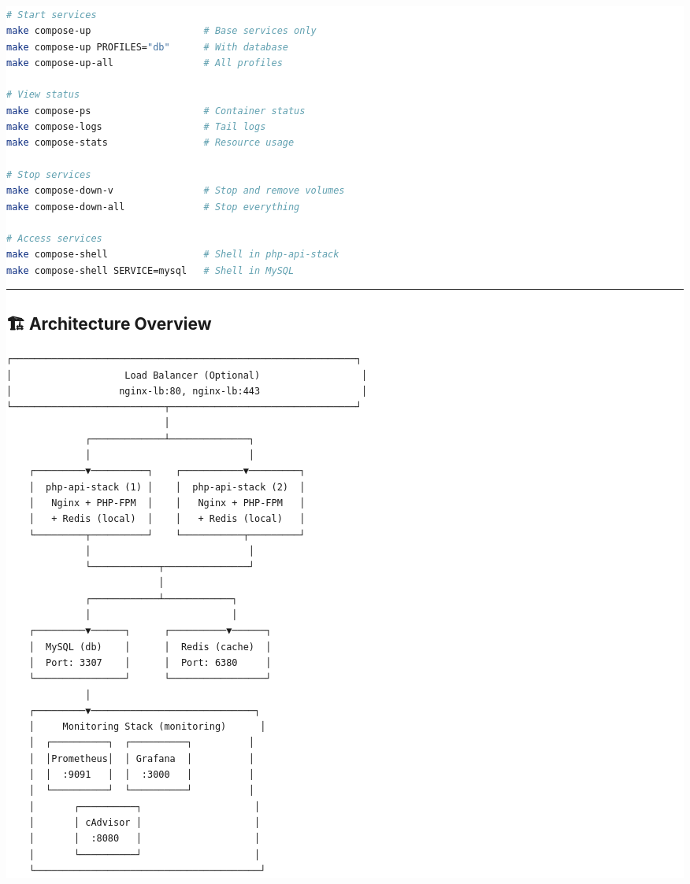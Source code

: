 ```bash
# Start services
make compose-up                    # Base services only
make compose-up PROFILES="db"      # With database
make compose-up-all                # All profiles

# View status
make compose-ps                    # Container status
make compose-logs                  # Tail logs
make compose-stats                 # Resource usage

# Stop services
make compose-down-v                # Stop and remove volumes
make compose-down-all              # Stop everything

# Access services
make compose-shell                 # Shell in php-api-stack
make compose-shell SERVICE=mysql   # Shell in MySQL
```

---

## 🏗️ Architecture Overview

```
┌─────────────────────────────────────────────────────────────┐
│                    Load Balancer (Optional)                  │
│                   nginx-lb:80, nginx-lb:443                  │
└───────────────────────────┬─────────────────────────────────┘
                            │
              ┌─────────────┴──────────────┐
              │                            │
    ┌─────────▼──────────┐    ┌───────────▼─────────┐
    │  php-api-stack (1) │    │  php-api-stack (2)  │
    │   Nginx + PHP-FPM  │    │   Nginx + PHP-FPM   │
    │   + Redis (local)  │    │   + Redis (local)   │
    └─────────┬──────────┘    └───────────┬─────────┘
              │                            │
              └────────────┬───────────────┘
                           │
              ┌────────────┴────────────┐
              │                         │
    ┌─────────▼──────┐      ┌──────────▼──────┐
    │  MySQL (db)    │      │  Redis (cache)  │
    │  Port: 3307    │      │  Port: 6380     │
    └────────────────┘      └─────────────────┘
              │
    ┌─────────▼─────────────────────────────┐
    │     Monitoring Stack (monitoring)      │
    │  ┌──────────┐  ┌──────────┐          │
    │  │Prometheus│  │ Grafana  │          │
    │  │  :9091   │  │  :3000   │          │
    │  └──────────┘  └──────────┘          │
    │       ┌──────────┐                    │
    │       │ cAdvisor │                    │
    │       │  :8080   │                    │
    │       └──────────┘                    │
    └────────────────────────────────────────┘
```
